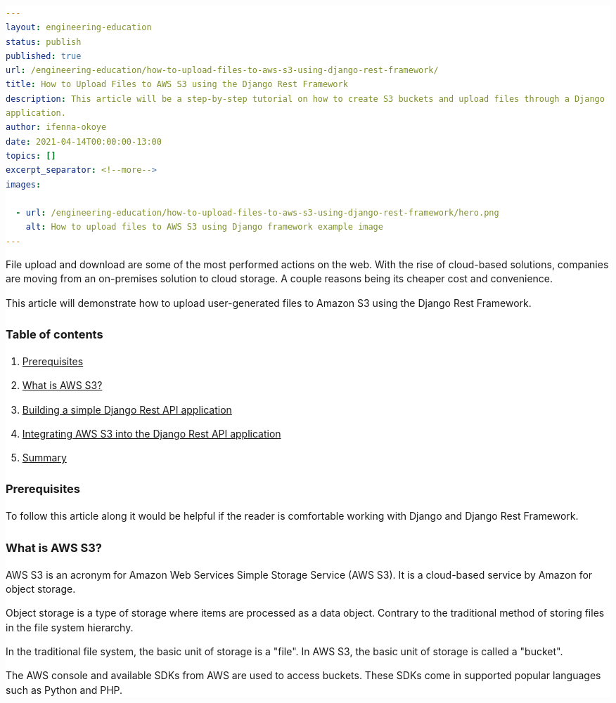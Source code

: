 ```yaml
---
layout: engineering-education
status: publish
published: true
url: /engineering-education/how-to-upload-files-to-aws-s3-using-django-rest-framework/
title: How to Upload Files to AWS S3 using the Django Rest Framework
description: This article will be a step-by-step tutorial on how to create S3 buckets and upload files through a Django application.
author: ifenna-okoye
date: 2021-04-14T00:00:00-13:00
topics: []
excerpt_separator: <!--more-->
images:

  - url: /engineering-education/how-to-upload-files-to-aws-s3-using-django-rest-framework/hero.png
    alt: How to upload files to AWS S3 using Django framework example image
---
```

File upload and download are some of the most performed actions on the web. With the rise of cloud-based solutions, companies are moving from an on-premises solution to cloud storage. A couple reasons being its cheaper cost and convenience.

This article will demonstrate how to upload user-generated files to Amazon S3 using the Django Rest Framework.

### Table of contents
1. [Prerequisites](#prerequisites)

2. [What is AWS S3?](#what-is-AWS-S3?)

3. [Building a simple Django Rest API application](#building-a-simple-django-rest-api-application)

4. [Integrating AWS S3 into the Django Rest API application](#integrating-aws-s3-into-the-django-api-application)

5. [Summary](#summary)

### Prerequisites
To follow this article along it would be helpful if the reader is comfortable working with Django and Django Rest Framework.

### What is AWS S3?
AWS S3 is an acronym for Amazon Web Services Simple Storage Service (AWS S3). It is a cloud-based service by Amazon for object storage.

Object storage is a type of storage where items are processed as a data object. Contrary to the traditional method of storing files in the file system hierarchy.

In the traditional file system, the basic unit of storage is a "file". In AWS S3, the basic unit of storage is called a "bucket".

The AWS console and available SDKs from AWS are used to access buckets. These SDKs come in supported popular languages such as Python and PHP.
